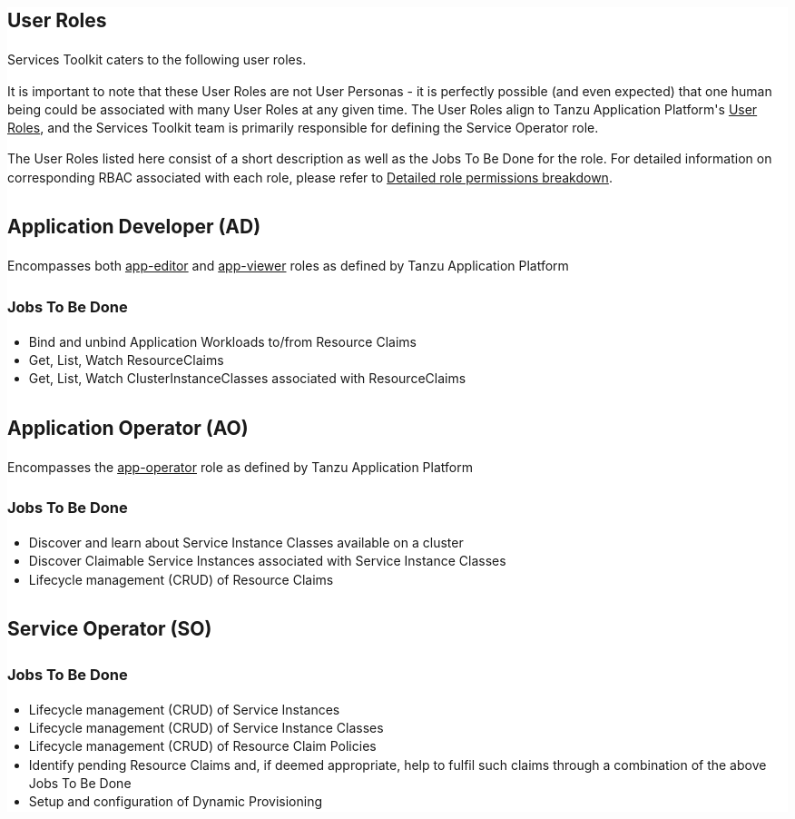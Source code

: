 ## User Roles

Services Toolkit caters to the following user roles.

It is important to note that these User Roles are not User Personas - it is perfectly possible (and even expected) that one human being could be associated with many User Roles at any given time. The User Roles align to Tanzu Application Platform's [User Roles](https://docs.vmware.com/en/VMware-Tanzu-Application-Platform/1.4/tap/authn-authz-role-descriptions.html), and the Services Toolkit team is primarily responsible for defining the Service Operator role.

The User Roles listed here consist of a short description as well as the Jobs To Be Done for the role. For detailed information on corresponding RBAC associated with each role, please refer to [Detailed role permissions breakdown](https://docs.vmware.com/en/VMware-Tanzu-Application-Platform/1.4/tap/authn-authz-permissions-breakdown.html).

## <a id="ad"></a>Application Developer (AD)

Encompasses both [app-editor](https://docs.vmware.com/en/VMware-Tanzu-Application-Platform/1.4/tap/authn-authz-role-descriptions.html#appeditor-0) and [app-viewer](https://docs.vmware.com/en/VMware-Tanzu-Application-Platform/1.4/tap/authn-authz-role-descriptions.html#appviewer-1) roles as defined by Tanzu Application Platform

### Jobs To Be Done

* Bind and unbind Application Workloads to/from Resource Claims
* Get, List, Watch ResourceClaims
* Get, List, Watch ClusterInstanceClasses associated with ResourceClaims

## <a id="ao"></a>Application Operator (AO)

Encompasses the [app-operator](https://docs.vmware.com/en/VMware-Tanzu-Application-Platform/1.4/tap/authn-authz-role-descriptions.html#appoperator-2) role as defined by Tanzu Application Platform

### Jobs To Be Done

* Discover and learn about Service Instance Classes available on a cluster
* Discover Claimable Service Instances associated with Service Instance Classes
* Lifecycle management (CRUD) of Resource Claims

## <a id="so"></a>Service Operator (SO)

### Jobs To Be Done

* Lifecycle management (CRUD) of Service Instances
* Lifecycle management (CRUD) of Service Instance Classes
* Lifecycle management (CRUD) of Resource Claim Policies
* Identify pending Resource Claims and, if deemed appropriate, help to fulfil such claims through a combination of the above Jobs To Be Done
* Setup and configuration of Dynamic Provisioning
